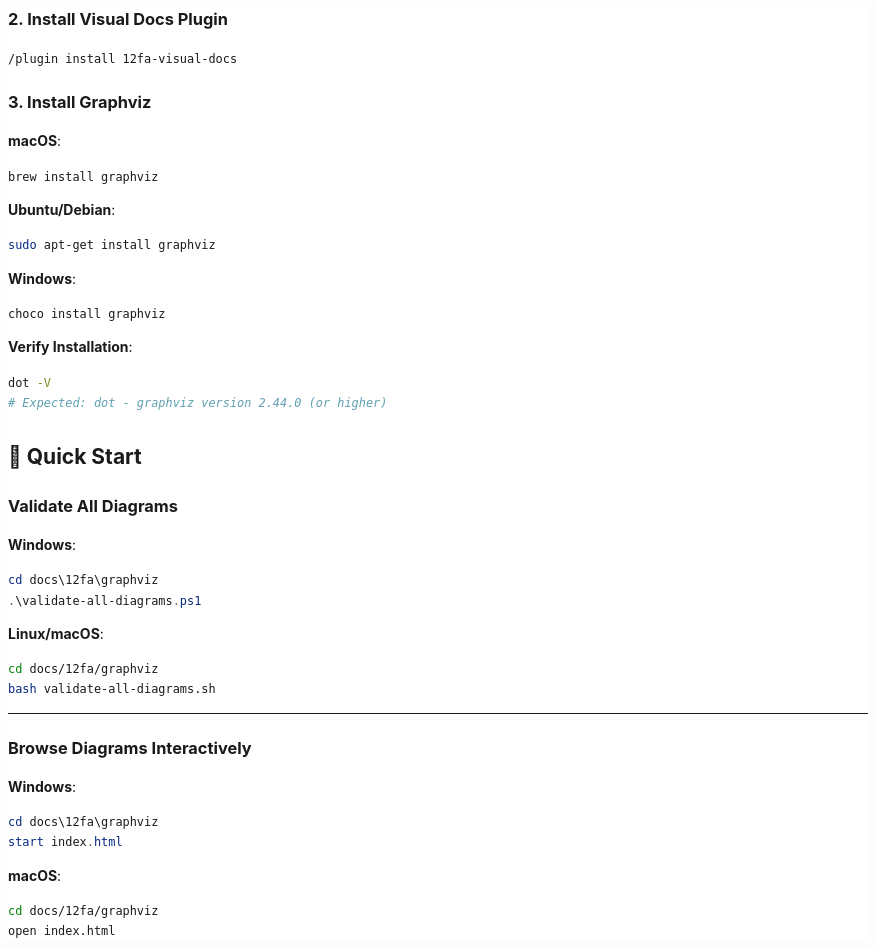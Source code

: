 ### 2. Install Visual Docs Plugin
```bash
/plugin install 12fa-visual-docs
```

### 3. Install Graphviz

**macOS**:
```bash
brew install graphviz
```

**Ubuntu/Debian**:
```bash
sudo apt-get install graphviz
```

**Windows**:
```powershell
choco install graphviz
```

**Verify Installation**:
```bash
dot -V
# Expected: dot - graphviz version 2.44.0 (or higher)
```

## 📖 Quick Start

### Validate All Diagrams

**Windows**:
```powershell
cd docs\12fa\graphviz
.\validate-all-diagrams.ps1
```

**Linux/macOS**:
```bash
cd docs/12fa/graphviz
bash validate-all-diagrams.sh
```

---

### Browse Diagrams Interactively

**Windows**:
```powershell
cd docs\12fa\graphviz
start index.html
```

**macOS**:
```bash
cd docs/12fa/graphviz
open index.html
```
